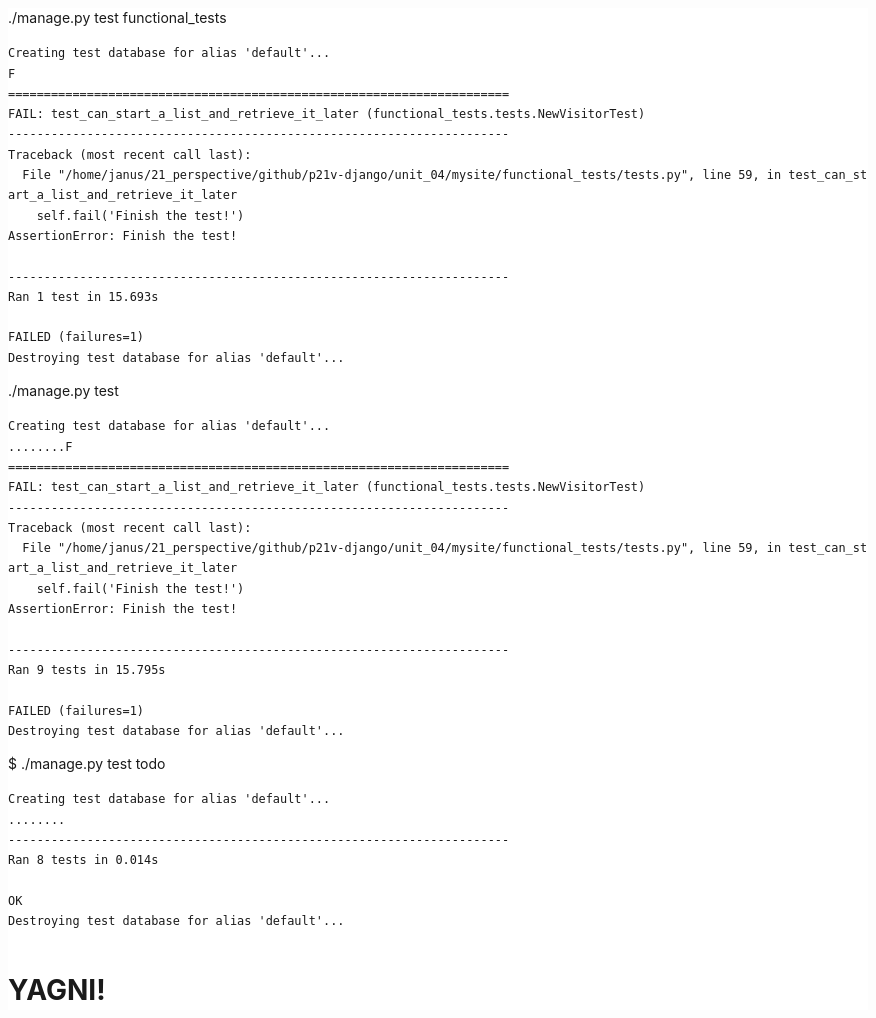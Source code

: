 

./manage.py test functional_tests
```
Creating test database for alias 'default'...
F
======================================================================
FAIL: test_can_start_a_list_and_retrieve_it_later (functional_tests.tests.NewVisitorTest)
----------------------------------------------------------------------
Traceback (most recent call last):
  File "/home/janus/21_perspective/github/p21v-django/unit_04/mysite/functional_tests/tests.py", line 59, in test_can_start_a_list_and_retrieve_it_later
    self.fail('Finish the test!')
AssertionError: Finish the test!

----------------------------------------------------------------------
Ran 1 test in 15.693s

FAILED (failures=1)
Destroying test database for alias 'default'...
```

./manage.py test 
```
Creating test database for alias 'default'...
........F
======================================================================
FAIL: test_can_start_a_list_and_retrieve_it_later (functional_tests.tests.NewVisitorTest)
----------------------------------------------------------------------
Traceback (most recent call last):
  File "/home/janus/21_perspective/github/p21v-django/unit_04/mysite/functional_tests/tests.py", line 59, in test_can_start_a_list_and_retrieve_it_later
    self.fail('Finish the test!')
AssertionError: Finish the test!

----------------------------------------------------------------------
Ran 9 tests in 15.795s

FAILED (failures=1)
Destroying test database for alias 'default'...
```
$ ./manage.py test todo
```
Creating test database for alias 'default'...
........
----------------------------------------------------------------------
Ran 8 tests in 0.014s

OK
Destroying test database for alias 'default'...

```

# YAGNI!
